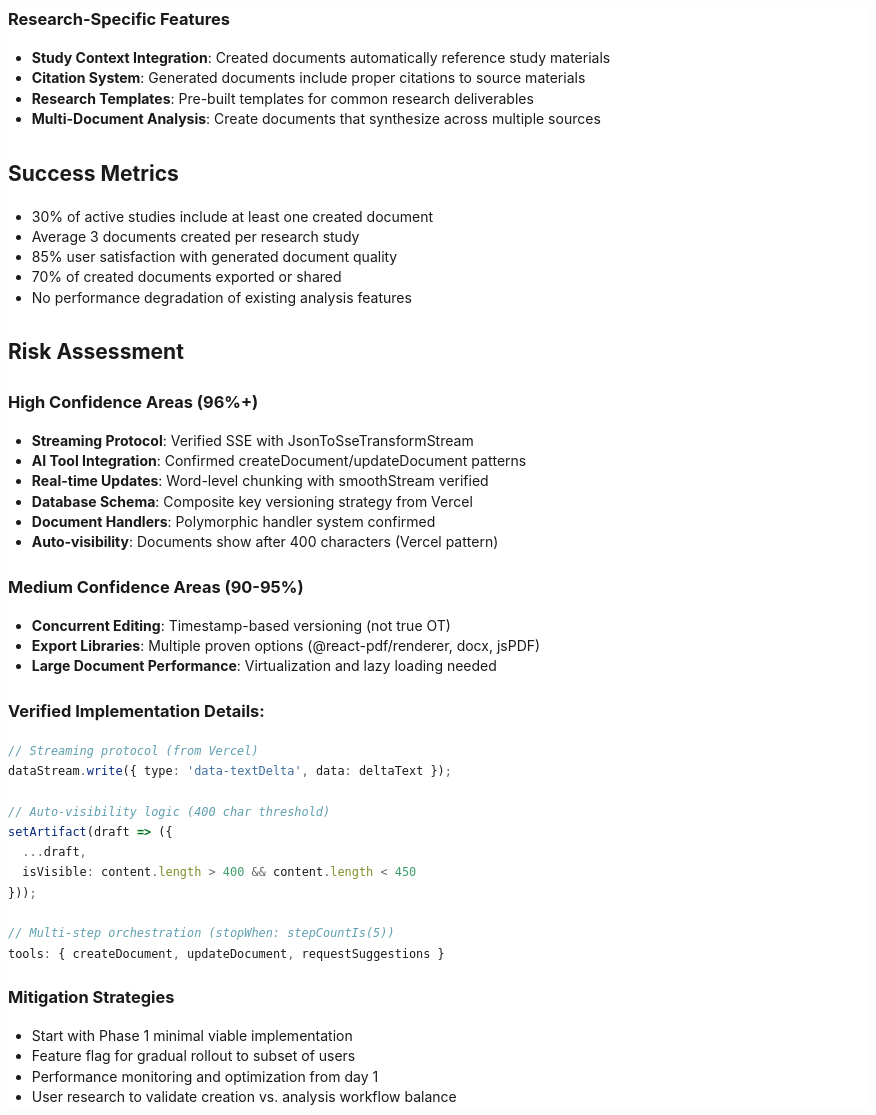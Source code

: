 ### Research-Specific Features
- **Study Context Integration**: Created documents automatically reference study materials
- **Citation System**: Generated documents include proper citations to source materials
- **Research Templates**: Pre-built templates for common research deliverables
- **Multi-Document Analysis**: Create documents that synthesize across multiple sources

## Success Metrics
- 30% of active studies include at least one created document
- Average 3 documents created per research study
- 85% user satisfaction with generated document quality
- 70% of created documents exported or shared
- No performance degradation of existing analysis features

## Risk Assessment

### High Confidence Areas (96%+)
- **Streaming Protocol**: Verified SSE with JsonToSseTransformStream
- **AI Tool Integration**: Confirmed createDocument/updateDocument patterns
- **Real-time Updates**: Word-level chunking with smoothStream verified
- **Database Schema**: Composite key versioning strategy from Vercel
- **Document Handlers**: Polymorphic handler system confirmed
- **Auto-visibility**: Documents show after 400 characters (Vercel pattern)

### Medium Confidence Areas (90-95%)
- **Concurrent Editing**: Timestamp-based versioning (not true OT)
- **Export Libraries**: Multiple proven options (@react-pdf/renderer, docx, jsPDF)
- **Large Document Performance**: Virtualization and lazy loading needed

### Verified Implementation Details:
```typescript
// Streaming protocol (from Vercel)
dataStream.write({ type: 'data-textDelta', data: deltaText });

// Auto-visibility logic (400 char threshold)
setArtifact(draft => ({
  ...draft, 
  isVisible: content.length > 400 && content.length < 450
}));

// Multi-step orchestration (stopWhen: stepCountIs(5))
tools: { createDocument, updateDocument, requestSuggestions }
```

### Mitigation Strategies
- Start with Phase 1 minimal viable implementation
- Feature flag for gradual rollout to subset of users
- Performance monitoring and optimization from day 1
- User research to validate creation vs. analysis workflow balance
